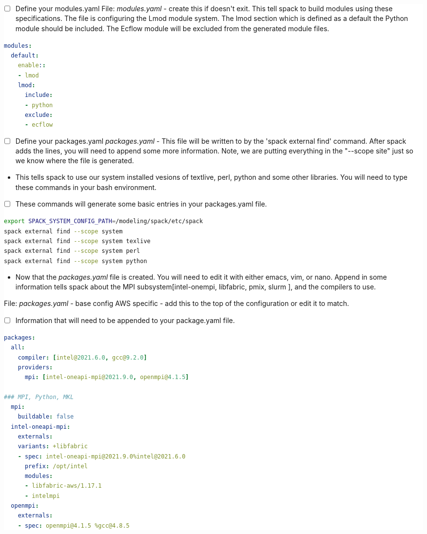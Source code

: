 - [ ] Define your modules.yaml 
File: *modules.yaml* - create this if doesn't exit. This tell spack to build modules using these specifications.
                      The file is configuring the Lmod module system. The lmod section which is defined as a default the Python module should be included. 
                      The Ecflow module will be excluded from the generated module files. 

```yaml
modules:
  default:
    enable::
    - lmod
    lmod:
      include:
      - python
      exclude:
      - ecflow
```

- [ ] Define your packages.yaml
*packages.yaml* - This file will be written to by the 'spack external find' command. After spack adds the lines, you will need to append some more information.
                  Note, we are putting everything in the "--scope site" just so we know where the file is generated.
          

 - This tells spack to use our system installed vesions of textlive, perl, python and some other libraries. 
  You will need to type these commands in your bash environment. 

-  [ ] These commands will generate some basic entries in your packages.yaml file. 
```bash
export SPACK_SYSTEM_CONFIG_PATH=/modeling/spack/etc/spack
spack external find --scope system
spack external find --scope system texlive
spack external find --scope system perl
spack external find --scope system python
```

- Now that the *packages.yaml* file is created. You will need to edit it with either emacs, vim, or nano. 
  Append in some information tells spack about the MPI subsystem[intel-onempi, libfabric, pmix, slurm ], and the compilers to use.

File: *packages.yaml*  - base config AWS specific - add this to the top of the configuration or edit it to match.

- [ ] Information that will need to be appended to your package.yaml file. 
```yaml
packages:
  all:
    compiler: [intel@2021.6.0, gcc@9.2.0]
    providers:
      mpi: [intel-oneapi-mpi@2021.9.0, openmpi@4.1.5]

### MPI, Python, MKL
  mpi:
    buildable: false
  intel-oneapi-mpi:
    externals:
    variants: +libfabric
    - spec: intel-oneapi-mpi@2021.9.0%intel@2021.6.0
      prefix: /opt/intel
      modules:
      - libfabric-aws/1.17.1
      - intelmpi
  openmpi:
    externals:
    - spec: openmpi@4.1.5 %gcc@4.8.5
```